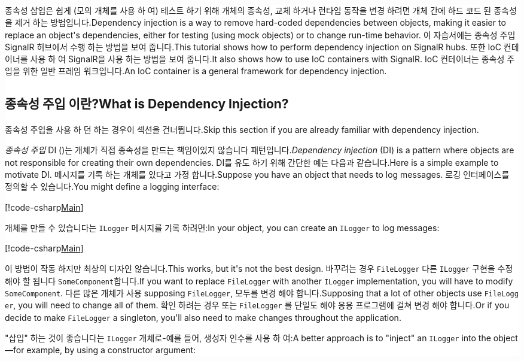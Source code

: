 
<span data-ttu-id="7d9cd-114">종속성 삽입은 쉽게 (모의 개체를 사용 하 여) 테스트 하기 위해 개체의 종속성, 교체 하거나 런타임 동작을 변경 하려면 개체 간에 하드 코드 된 종속성을 제거 하는 방법입니다.</span><span class="sxs-lookup"><span data-stu-id="7d9cd-114">Dependency injection is a way to remove hard-coded dependencies between objects, making it easier to replace an object's dependencies, either for testing (using mock objects) or to change run-time behavior.</span></span> <span data-ttu-id="7d9cd-115">이 자습서에는 종속성 주입 SignalR 허브에서 수행 하는 방법을 보여 줍니다.</span><span class="sxs-lookup"><span data-stu-id="7d9cd-115">This tutorial shows how to perform dependency injection on SignalR hubs.</span></span> <span data-ttu-id="7d9cd-116">또한 IoC 컨테이너를 사용 하 여 SignalR을 사용 하는 방법을 보여 줍니다.</span><span class="sxs-lookup"><span data-stu-id="7d9cd-116">It also shows how to use IoC containers with SignalR.</span></span> <span data-ttu-id="7d9cd-117">IoC 컨테이너는 종속성 주입을 위한 일반 프레임 워크입니다.</span><span class="sxs-lookup"><span data-stu-id="7d9cd-117">An IoC container is a general framework for dependency injection.</span></span>

## <a name="what-is-dependency-injection"></a><span data-ttu-id="7d9cd-118">종속성 주입 이란?</span><span class="sxs-lookup"><span data-stu-id="7d9cd-118">What is Dependency Injection?</span></span>

<span data-ttu-id="7d9cd-119">종속성 주입을 사용 하 던 하는 경우이 섹션을 건너뜁니다.</span><span class="sxs-lookup"><span data-stu-id="7d9cd-119">Skip this section if you are already familiar with dependency injection.</span></span>

<span data-ttu-id="7d9cd-120">*종속성 주입* DI ()는 개체가 직접 종속성을 만드는 책임이있지 않습니다 패턴입니다.</span><span class="sxs-lookup"><span data-stu-id="7d9cd-120">*Dependency injection* (DI) is a pattern where objects are not responsible for creating their own dependencies.</span></span> <span data-ttu-id="7d9cd-121">DI를 유도 하기 위해 간단한 예는 다음과 같습니다.</span><span class="sxs-lookup"><span data-stu-id="7d9cd-121">Here is a simple example to motivate DI.</span></span> <span data-ttu-id="7d9cd-122">메시지를 기록 하는 개체를 있다고 가정 합니다.</span><span class="sxs-lookup"><span data-stu-id="7d9cd-122">Suppose you have an object that needs to log messages.</span></span> <span data-ttu-id="7d9cd-123">로깅 인터페이스를 정의할 수 있습니다.</span><span class="sxs-lookup"><span data-stu-id="7d9cd-123">You might define a logging interface:</span></span>

[!code-csharp[Main](dependency-injection/samples/sample1.cs)]

<span data-ttu-id="7d9cd-124">개체를 만들 수 있습니다는 `ILogger` 메시지를 기록 하려면:</span><span class="sxs-lookup"><span data-stu-id="7d9cd-124">In your object, you can create an `ILogger` to log messages:</span></span>

[!code-csharp[Main](dependency-injection/samples/sample2.cs)]

<span data-ttu-id="7d9cd-125">이 방법이 작동 하지만 최상의 디자인 않습니다.</span><span class="sxs-lookup"><span data-stu-id="7d9cd-125">This works, but it's not the best design.</span></span> <span data-ttu-id="7d9cd-126">바꾸려는 경우 `FileLogger` 다른 `ILogger` 구현을 수정 해야 할 됩니다 `SomeComponent`합니다.</span><span class="sxs-lookup"><span data-stu-id="7d9cd-126">If you want to replace `FileLogger` with another `ILogger` implementation, you will have to modify `SomeComponent`.</span></span> <span data-ttu-id="7d9cd-127">다른 많은 개체가 사용 supposing `FileLogger`, 모두를 변경 해야 합니다.</span><span class="sxs-lookup"><span data-stu-id="7d9cd-127">Supposing that a lot of other objects use `FileLogger`, you will need to change all of them.</span></span> <span data-ttu-id="7d9cd-128">확인 하려는 경우 또는 `FileLogger` 를 단일도 해야 응용 프로그램에 걸쳐 변경 해야 합니다.</span><span class="sxs-lookup"><span data-stu-id="7d9cd-128">Or if you decide to make `FileLogger` a singleton, you'll also need to make changes throughout the application.</span></span>

<span data-ttu-id="7d9cd-129">"삽입" 하는 것이 좋습니다는 `ILogger` 개체로-예를 들어, 생성자 인수를 사용 하 여:</span><span class="sxs-lookup"><span data-stu-id="7d9cd-129">A better approach is to "inject" an `ILogger` into the object—for example, by using a constructor argument:</span></span>
